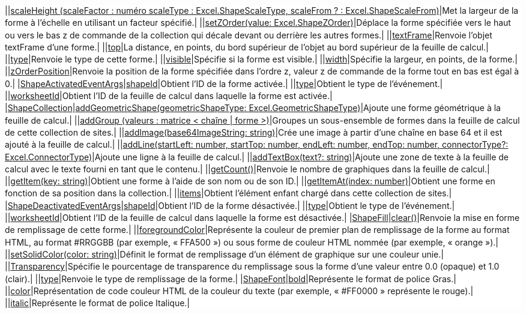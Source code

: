 ||[scaleHeight (scaleFactor : numéro scaleType : Excel.ShapeScaleType, scaleFrom ? : Excel.ShapeScaleFrom)](/javascript/api/excel/excel.shape#excel-excel-shape-scalewidth-member(1))|Met la largeur de la forme à l’échelle en utilisant un facteur spécifié.|
||[setZOrder(value: Excel.ShapeZOrder)](/javascript/api/excel/excel.shape#excel-excel-shape-setzorder-member(1))|Déplace la forme spécifiée vers le haut ou vers le bas z de commande de la collection qui décale devant ou derrière les autres formes.|
||[textFrame](/javascript/api/excel/excel.shape#excel-excel-shape-textframe-member)|Renvoie l’objet textFrame d’une forme.|
||[top](/javascript/api/excel/excel.shape#excel-excel-shape-top-member)|La distance, en points, du bord supérieur de l’objet au bord supérieur de la feuille de calcul.|
||[type](/javascript/api/excel/excel.shape#excel-excel-shape-type-member)|Renvoie le type de cette forme.|
||[visible](/javascript/api/excel/excel.shape#excel-excel-shape-visible-member)|Spécifie si la forme est visible.|
||[width](/javascript/api/excel/excel.shape#excel-excel-shape-width-member)|Spécifie la largeur, en points, de la forme.|
||[zOrderPosition](/javascript/api/excel/excel.shape#excel-excel-shape-zorderposition-member)|Renvoie la position de la forme spécifiée dans l’ordre z, valeur z de commande de la forme tout en bas est égal à 0.|
|[ShapeActivatedEventArgs](/javascript/api/excel/excel.shapeactivatedeventargs)|[shapeId](/javascript/api/excel/excel.shapeactivatedeventargs#excel-excel-shapeactivatedeventargs-shapeid-member)|Obtient l’ID de la forme activée.|
||[type](/javascript/api/excel/excel.shapeactivatedeventargs#excel-excel-shapeactivatedeventargs-type-member)|Obtient le type de l’événement.|
||[worksheetId](/javascript/api/excel/excel.shapeactivatedeventargs#excel-excel-shapeactivatedeventargs-worksheetid-member)|Obtient l’ID de la feuille de calcul dans laquelle la forme est activée.|
|[ShapeCollection](/javascript/api/excel/excel.shapecollection)|[addGeometricShape(geometricShapeType: Excel.GeometricShapeType)](/javascript/api/excel/excel.shapecollection#excel-excel-shapecollection-addgeometricshape-member(1))|Ajoute une forme géométrique à la feuille de calcul.|
||[addGroup (valeurs : matrice < chaîne \| forme >)](/javascript/api/excel/excel.shapecollection#excel-excel-shapecollection-addgroup-member(1))|Groupes un sous-ensemble de formes dans la feuille de calcul de cette collection de sites.|
||[addImage(base64ImageString: string)](/javascript/api/excel/excel.shapecollection#excel-excel-shapecollection-addimage-member(1))|Crée une image à partir d’une chaîne en base 64 et il est ajouté à la feuille de calcul.|
||[addLine(startLeft: number, startTop: number, endLeft: number, endTop: number, connectorType?: Excel.ConnectorType)](/javascript/api/excel/excel.shapecollection#excel-excel-shapecollection-addline-member(1))|Ajoute une ligne à la feuille de calcul.|
||[addTextBox(text?: string)](/javascript/api/excel/excel.shapecollection#excel-excel-shapecollection-addtextbox-member(1))|Ajoute une zone de texte à la feuille de calcul avec le texte fourni en tant que le contenu.|
||[getCount()](/javascript/api/excel/excel.shapecollection#excel-excel-shapecollection-getcount-member(1))|Renvoie le nombre de graphiques dans la feuille de calcul.|
||[getItem(key: string)](/javascript/api/excel/excel.shapecollection#excel-excel-shapecollection-getitem-member(1))|Obtient une forme à l’aide de son nom ou de son ID.|
||[getItemAt(index: number)](/javascript/api/excel/excel.shapecollection#excel-excel-shapecollection-getitemat-member(1))|Obtient une forme en fonction de sa position dans la collection.|
||[items](/javascript/api/excel/excel.shapecollection#excel-excel-shapecollection-items-member)|Obtient l’élément enfant chargé dans cette collection de sites.|
|[ShapeDeactivatedEventArgs](/javascript/api/excel/excel.shapedeactivatedeventargs)|[shapeId](/javascript/api/excel/excel.shapedeactivatedeventargs#excel-excel-shapedeactivatedeventargs-shapeid-member)|Obtient l’ID de la forme désactivée.|
||[type](/javascript/api/excel/excel.shapedeactivatedeventargs#excel-excel-shapedeactivatedeventargs-type-member)|Obtient le type de l’événement.|
||[worksheetId](/javascript/api/excel/excel.shapedeactivatedeventargs#excel-excel-shapedeactivatedeventargs-worksheetid-member)|Obtient l’ID de la feuille de calcul dans laquelle la forme est désactivée.|
|[ShapeFill](/javascript/api/excel/excel.shapefill)|[clear()](/javascript/api/excel/excel.shapefill#excel-excel-shapefill-clear-member(1))|Renvoie la mise en forme de remplissage de cette forme.|
||[foregroundColor](/javascript/api/excel/excel.shapefill#excel-excel-shapefill-foregroundcolor-member)|Représente la couleur de premier plan de remplissage de la forme au format HTML, au format #RRGGBB (par exemple, « FFA500 ») ou sous forme de couleur HTML nommée (par exemple, « orange »).|
||[setSolidColor(color: string)](/javascript/api/excel/excel.shapefill#excel-excel-shapefill-setsolidcolor-member(1))|Définit le format de remplissage d’un élément de graphique sur une couleur unie.|
||[Transparency](/javascript/api/excel/excel.shapefill#excel-excel-shapefill-transparency-member)|Spécifie le pourcentage de transparence du remplissage sous la forme d’une valeur entre 0.0 (opaque) et 1.0 (clair).|
||[type](/javascript/api/excel/excel.shapefill#excel-excel-shapefill-type-member)|Renvoie le type de remplissage de la forme.|
|[ShapeFont](/javascript/api/excel/excel.shapefont)|[bold](/javascript/api/excel/excel.shapefont#excel-excel-shapefont-bold-member)|Représente le format de police Gras.|
||[color](/javascript/api/excel/excel.shapefont#excel-excel-shapefont-color-member)|Représentation de code couleur HTML de la couleur du texte (par exemple, « #FF0000 » représente le rouge).|
||[italic](/javascript/api/excel/excel.shapefont#excel-excel-shapefont-italic-member)|Représente le format de police Italique.|